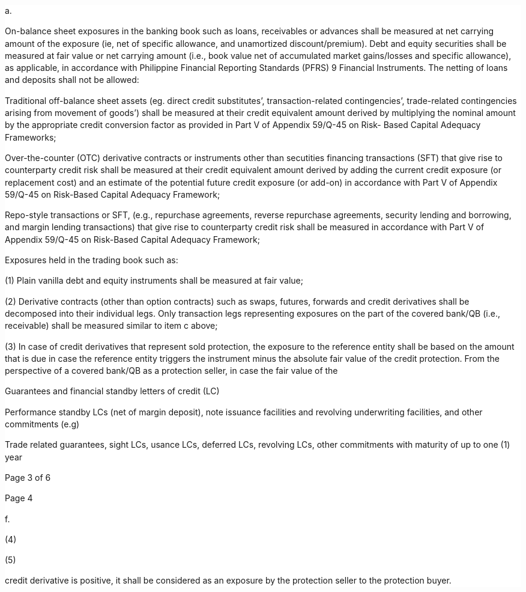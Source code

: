 a.

On-balance sheet exposures in the banking book such as loans, receivables or advances shall be measured at net carrying amount of the exposure (ie, net of specific allowance, and unamortized discount/premium). Debt and equity securities shall be measured at fair value or net carrying amount (i.e., book value net of accumulated market gains/losses and specific allowance), as applicable, in accordance with Philippine Financial Reporting Standards (PFRS) 9 Financial Instruments. The netting of loans and deposits shall not be allowed:

Traditional off-balance sheet assets (eg. direct credit substitutes’, transaction-related contingencies’, trade-related contingencies arising from movement of goods’) shall be measured at their credit equivalent amount derived by multiplying the nominal amount by the appropriate credit conversion factor as provided in Part V of Appendix 59/Q-45 on Risk- Based Capital Adequacy Frameworks;

Over-the-counter (OTC) derivative contracts or instruments other than secutities financing transactions (SFT) that give rise to counterparty credit risk shall be measured at their credit equivalent amount derived by adding the current credit exposure (or replacement cost) and an estimate of the potential future credit exposure (or add-on) in accordance with Part V of Appendix 59/Q-45 on Risk-Based Capital Adequacy Framework;

Repo-style transactions or SFT, (e.g., repurchase agreements, reverse repurchase agreements, security lending and borrowing, and margin lending transactions) that give rise to counterparty credit risk shall be measured in accordance with Part V of Appendix 59/Q-45 on Risk-Based Capital Adequacy Framework;

Exposures held in the trading book such as:

(1) Plain vanilla debt and equity instruments shall be measured at fair value;

(2) Derivative contracts (other than option contracts) such as swaps, futures, forwards and credit derivatives shall be decomposed into their individual legs. Only transaction legs representing exposures on the part of the covered bank/QB (i.e., receivable) shall be measured similar to item c above;

(3) In case of credit derivatives that represent sold protection, the exposure to the reference entity shall be based on the amount that is due in case the reference entity triggers the instrument minus the absolute fair value of the credit protection. From the perspective of a covered bank/QB as a protection seller, in case the fair value of the

Guarantees and financial standby letters of credit (LC)

Performance standby LCs (net of margin deposit), note issuance facilities and revolving underwriting facilities, and other commitments (e.g)

Trade related guarantees, sight LCs, usance LCs, deferred LCs, revolving LCs, other commitments with maturity of up to one (1) year

Page 3 of 6

Page 4

f.

(4)

(5)

credit derivative is positive, it shall be considered as an exposure by the protection seller to the protection buyer.
